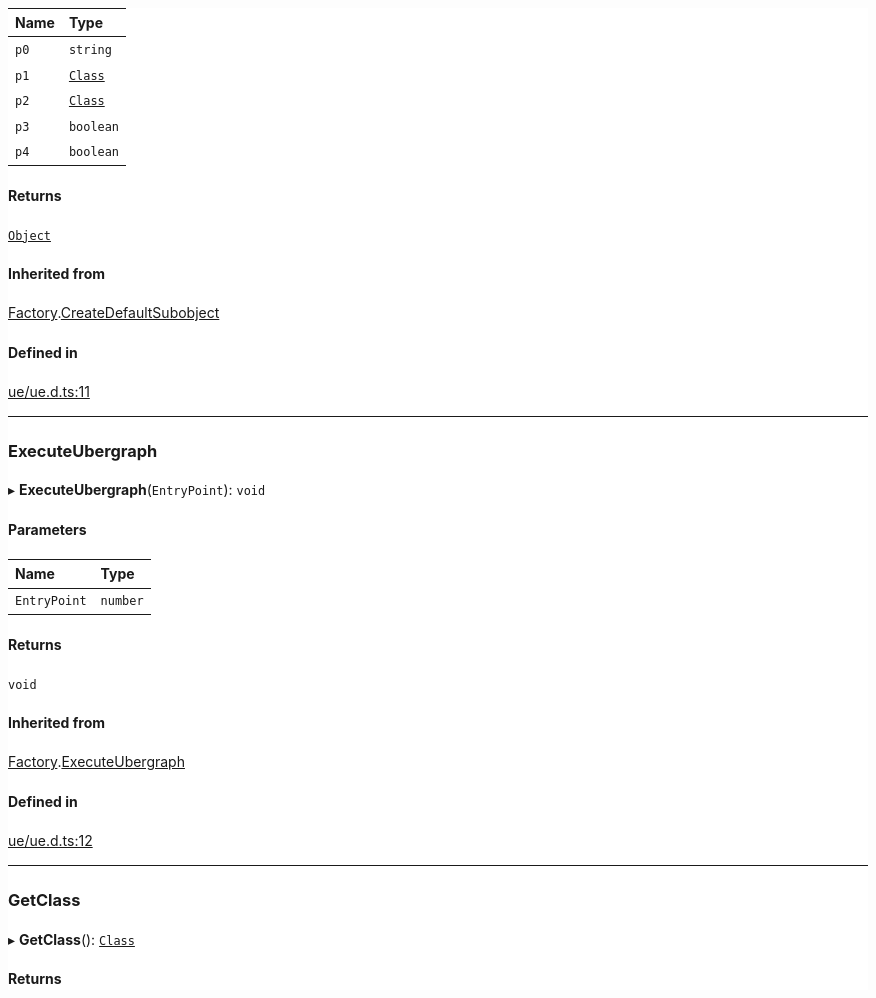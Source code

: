| Name | Type |
| :------ | :------ |
| `p0` | `string` |
| `p1` | [`Class`](ue_ue.Class.md) |
| `p2` | [`Class`](ue_ue.Class.md) |
| `p3` | `boolean` |
| `p4` | `boolean` |

#### Returns

[`Object`](ue_ue.Object.md)

#### Inherited from

[Factory](ue_ue.Factory.md).[CreateDefaultSubobject](ue_ue.Factory.md#createdefaultsubobject)

#### Defined in

[ue/ue.d.ts:11](https://github.com/YugMetaverse/yug_typings/blob/b7d9b19/ue/ue.d.ts#L11)

___

### ExecuteUbergraph

▸ **ExecuteUbergraph**(`EntryPoint`): `void`

#### Parameters

| Name | Type |
| :------ | :------ |
| `EntryPoint` | `number` |

#### Returns

`void`

#### Inherited from

[Factory](ue_ue.Factory.md).[ExecuteUbergraph](ue_ue.Factory.md#executeubergraph)

#### Defined in

[ue/ue.d.ts:12](https://github.com/YugMetaverse/yug_typings/blob/b7d9b19/ue/ue.d.ts#L12)

___

### GetClass

▸ **GetClass**(): [`Class`](ue_ue.Class.md)

#### Returns
